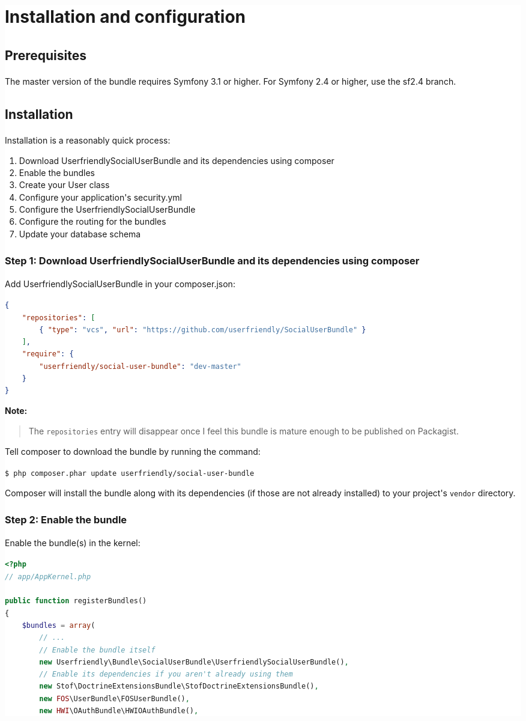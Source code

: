 Installation and configuration
==============================

## Prerequisites

The master version of the bundle requires Symfony 3.1 or higher.
For Symfony 2.4 or higher, use the sf2.4 branch.

## Installation

Installation is a reasonably quick process:

1. Download UserfriendlySocialUserBundle and its dependencies using composer
2. Enable the bundles
3. Create your User class
4. Configure your application's security.yml
5. Configure the UserfriendlySocialUserBundle
6. Configure the routing for the bundles
7. Update your database schema

### Step 1: Download UserfriendlySocialUserBundle and its dependencies using composer

Add UserfriendlySocialUserBundle in your composer.json:

``` json
{
    "repositories": [
        { "type": "vcs", "url": "https://github.com/userfriendly/SocialUserBundle" }
    ],
    "require": {
        "userfriendly/social-user-bundle": "dev-master"
    }
}
```

**Note:**

> The `repositories` entry will disappear once I feel this
bundle is mature enough to be published on Packagist.

Tell composer to download the bundle by running the command:

``` bash
$ php composer.phar update userfriendly/social-user-bundle
```

Composer will install the bundle along with its dependencies (if those are not
already installed) to your project's `vendor` directory.

### Step 2: Enable the bundle

Enable the bundle(s) in the kernel:

``` php
<?php
// app/AppKernel.php

public function registerBundles()
{
    $bundles = array(
        // ...
        // Enable the bundle itself
        new Userfriendly\Bundle\SocialUserBundle\UserfriendlySocialUserBundle(),
        // Enable its dependencies if you aren't already using them
        new Stof\DoctrineExtensionsBundle\StofDoctrineExtensionsBundle(),
        new FOS\UserBundle\FOSUserBundle(),
        new HWI\OAuthBundle\HWIOAuthBundle(),
```